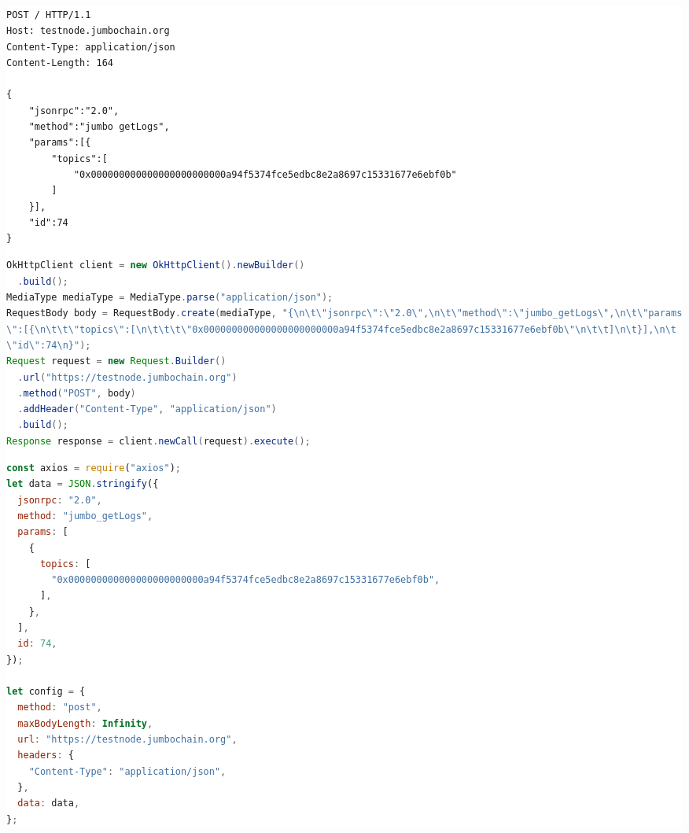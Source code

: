 </TabItem>
<TabItem value="http">

```http
POST / HTTP/1.1
Host: testnode.jumbochain.org
Content-Type: application/json
Content-Length: 164

{
	"jsonrpc":"2.0",
	"method":"jumbo getLogs",
	"params":[{
		"topics":[
			"0x000000000000000000000000a94f5374fce5edbc8e2a8697c15331677e6ebf0b"
		]
	}],
	"id":74
}
```

</TabItem>

<TabItem value="java">

```java
OkHttpClient client = new OkHttpClient().newBuilder()
  .build();
MediaType mediaType = MediaType.parse("application/json");
RequestBody body = RequestBody.create(mediaType, "{\n\t\"jsonrpc\":\"2.0\",\n\t\"method\":\"jumbo_getLogs\",\n\t\"params\":[{\n\t\t\"topics\":[\n\t\t\t\"0x000000000000000000000000a94f5374fce5edbc8e2a8697c15331677e6ebf0b\"\n\t\t]\n\t}],\n\t\"id\":74\n}");
Request request = new Request.Builder()
  .url("https://testnode.jumbochain.org")
  .method("POST", body)
  .addHeader("Content-Type", "application/json")
  .build();
Response response = client.newCall(request).execute();
```

</TabItem>

<TabItem value="node">

```js
const axios = require("axios");
let data = JSON.stringify({
  jsonrpc: "2.0",
  method: "jumbo_getLogs",
  params: [
    {
      topics: [
        "0x000000000000000000000000a94f5374fce5edbc8e2a8697c15331677e6ebf0b",
      ],
    },
  ],
  id: 74,
});

let config = {
  method: "post",
  maxBodyLength: Infinity,
  url: "https://testnode.jumbochain.org",
  headers: {
    "Content-Type": "application/json",
  },
  data: data,
};
```
